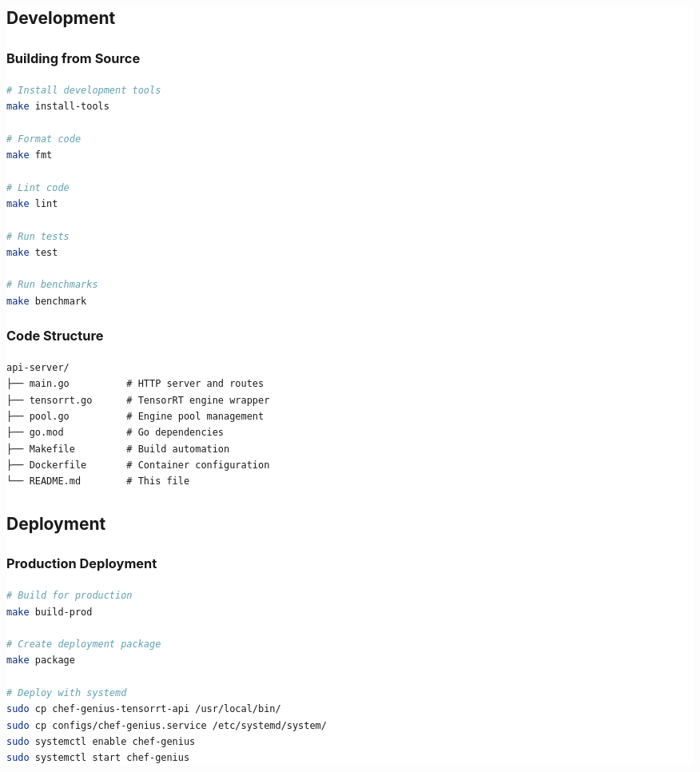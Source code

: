 ## Development

### Building from Source

```bash
# Install development tools
make install-tools

# Format code
make fmt

# Lint code
make lint

# Run tests
make test

# Run benchmarks
make benchmark
```

### Code Structure

```
api-server/
├── main.go          # HTTP server and routes
├── tensorrt.go      # TensorRT engine wrapper
├── pool.go          # Engine pool management
├── go.mod           # Go dependencies
├── Makefile         # Build automation
├── Dockerfile       # Container configuration
└── README.md        # This file
```

## Deployment

### Production Deployment

```bash
# Build for production
make build-prod

# Create deployment package
make package

# Deploy with systemd
sudo cp chef-genius-tensorrt-api /usr/local/bin/
sudo cp configs/chef-genius.service /etc/systemd/system/
sudo systemctl enable chef-genius
sudo systemctl start chef-genius
```
